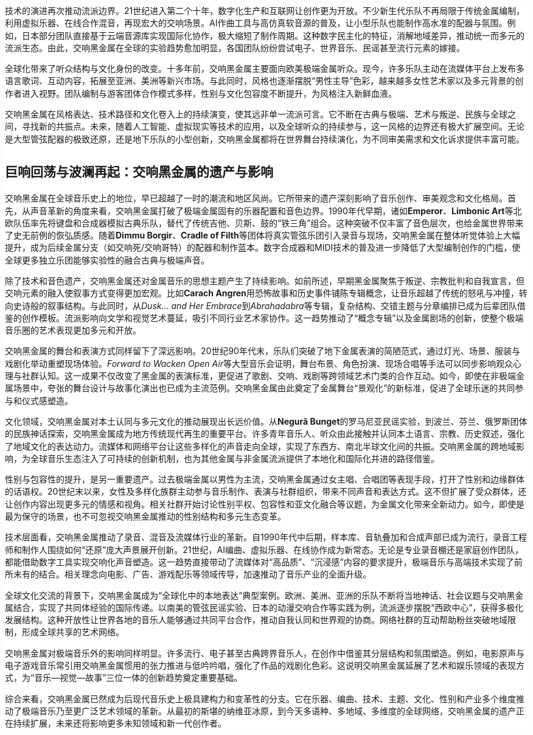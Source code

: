 技术的演进再次推动流派边界。21世纪进入第二个十年，数字化生产和互联网让创作更为开放。不少新生代乐队不再局限于传统金属编制，利用虚拟乐器、在线合作混音，再现宏大的交响场景。AI作曲工具与高仿真软音源的普及，让小型乐队也能制作高水准的配器与氛围。例如，日本部分团队直接基于云端音源库实现国际化协作，极大缩短了制作周期。这种数字民主化的特征，消解地域差异，推动统一而多元的流派生态。由此，交响黑金属在全球的实验趋势愈加明显，各国团队纷纷尝试电子、世界音乐、民谣甚至流行元素的嫁接。

全球化带来了听众结构与文化身份的改变。十多年前，交响黑金属主要面向欧美极端金属听众。现今，许多乐队主动在流媒体平台上发布多语言歌词、互动内容，拓展至亚洲、美洲等新兴市场。与此同时，风格也逐渐摆脱“男性主导”色彩，越来越多女性艺术家以及多元背景的创作者进入视野。团队编制与游客团体合作模式多样，性别与文化包容度不断提升，为风格注入新鲜血液。

交响黑金属在风格表达、技术路径和文化卷入上的持续演变，使其远非单一流派可言。它不断在古典与极端、艺术与叛逆、民族与全球之间，寻找新的共振点。未来，随着人工智能、虚拟现实等技术的应用，以及全球听众的持续参与，这一风格的边界还有极大扩展空间。无论是大型管弦配器的极致还原，还是地下乐队的小型创新，交响黑金属都将在世界舞台持续演化，为不同审美需求和文化诉求提供丰富可能。

## 巨响回荡与波澜再起：交响黑金属的遗产与影响

交响黑金属在全球音乐史上的地位，早已超越了一时的潮流和地区风尚。它所带来的遗产深刻影响了音乐创作、审美观念和文化格局。首先，从声音革新的角度来看，交响黑金属打破了极端金属固有的乐器配置和音色边界。1990年代早期，诸如**Emperor**、**Limbonic
Art**等北欧队伍率先将键盘和合成器模拟古典乐队，替代了传统吉他、贝斯、鼓的“铁三角”组合。这种突破不仅丰富了音色层次，也给金属世界带来了史无前例的恢弘质感。随着**Dimmu
Borgir**、**Cradle of
Filth**等团体将真实管弦乐团引入录音与现场，交响黑金属在整体听觉体验上大幅提升，成为后续金属分支（如交响死/交响哥特）的配器和制作蓝本。数字合成器和MIDI技术的普及进一步降低了大型编制创作的门槛，使全球更多独立乐团能够实验性的融合古典与极端声音。

除了技术和音色遗产，交响黑金属还对金属音乐的思想主题产生了持续影响。如前所述，早期黑金属聚焦于叛逆、宗教批判和自我宣言，但交响元素的融入使叙事方式变得更加宏观。比如**Carach
Angren**用恐怖故事和历史事件铺陈专辑概念，让音乐超越了传统的怒吼与冲撞，转向史诗般的叙事结构。与此同时，从*Dusk...
and Her
Embrace*到*Abrahadabra*等专辑，复杂结构、交错主题与分章编排已成为后辈团队借鉴的创作模板。流派影响向文学和视觉艺术蔓延，吸引不同行业艺术家协作。这一趋势推动了“概念专辑”以及金属剧场的创新，使整个极端音乐圈的艺术表现更加多元和开放。

交响黑金属的舞台和表演方式同样留下了深远影响。20世纪90年代末，乐队们突破了地下金属表演的简陋范式，通过灯光、场景、服装与戏剧化举动重塑现场体验。*Forward
to Wacken Open
Air*等大型音乐会证明，舞台布景、角色扮演、现场合唱等手法可以同步影响观众心理与社群认知。这一成果不仅改变了黑金属的表演标准，更促进了歌剧、交响、戏剧等跨领域艺术门类的合作互动。如今，即使在非极端金属场景中，夸张的舞台设计与故事化演出也已成为主流范例。交响黑金属由此奠定了金属舞台“景观化”的新标准，促进了全球乐迷的共同参与和仪式感塑造。

文化领域，交响黑金属对本土认同与多元文化的推动展现出长远价值。从**Negură
Bunget**的罗马尼亚民谣实验，到波兰、芬兰、俄罗斯团体的民族神话探索，交响黑金属成为地方传统现代再生的重要平台。许多青年音乐人、听众由此接触并认同本土语言、宗教、历史叙述，强化了地域文化的表达动力。流媒体和网络平台让这些多样化的声音走向全球，实现了东西方、南北半球文化间的共振。交响黑金属的跨地域影响，为全球音乐生态注入了可持续的创新机制，也为其他金属与非金属流派提供了本地化和国际化并进的路径借鉴。

性别与包容性的提升，是另一重要遗产。过去极端金属以男性为主流，交响黑金属通过女主唱、合唱团等表现手段，打开了性别和边缘群体的话语权。20世纪末以来，女性及多样化族群主动参与音乐制作、表演与社群组织，带来不同声音和表达方式。这不但扩展了受众群体，还让创作内容出现更多元的情感和视角。相关社群开始讨论性别平权、包容性和亚文化融合等议题，为金属文化带来全新动力。如今，即使是最为保守的场景，也不可忽视交响黑金属推动的性别结构和多元生态变革。

技术层面看，交响黑金属推动了录音、混音及流媒体行业的革新。自1990年代中后期，样本库、音轨叠加和合成声部已成为流行，录音工程师和制作人围绕如何“还原”庞大声景展开创新。21世纪，AI编曲、虚拟乐器、在线协作成为新常态。无论是专业录音棚还是家庭创作团队，都能借助数字工具实现交响化声音塑造。这一趋势直接带动了流媒体对“高品质”、“沉浸感”内容的要求提升，极端音乐与高端技术实现了前所未有的结合。相关理念向电影、广告、游戏配乐等领域传导，加速推动了音乐产业的全面升级。

全球文化交流的背景下，交响黑金属成为“全球化中的本地表达”典型案例。欧洲、美洲、亚洲的乐队不断将当地神话、社会议题与交响黑金属结合，实现了共同体经验的国际传递。以南美的管弦民谣实验、日本的动漫交响合作等实践为例，流派逐步摆脱“西欧中心”，获得多极化发展结构。这种开放性让世界各地的音乐人能够通过共同平台合作，推动自我认同和世界观的协商。网络社群的互动帮助粉丝突破地域限制，形成全球共享的艺术网络。

交响黑金属对极端音乐外的影响同样明显。许多流行、电子甚至古典跨界音乐人，在创作中借鉴其分层结构和氛围塑造。例如，电影原声与电子游戏音乐常引用交响黑金属惯用的张力推进与低吟吟唱，强化了作品的戏剧化色彩。这说明交响黑金属延展了艺术和娱乐领域的表现方式，为“音乐—视觉—故事”三位一体的创新趋势奠定重要基础。

综合来看，交响黑金属已然成为后现代音乐史上极具建构力和变革性的分支。它在乐器、编曲、技术、主题、文化、性别和产业多个维度推动了极端音乐乃至更广泛艺术领域的革新。从最初的斯堪的纳维亚冰原，到今天多语种、多地域、多维度的全球网络，交响黑金属的遗产正在持续扩展，未来还将影响更多未知领域和新一代创作者。
